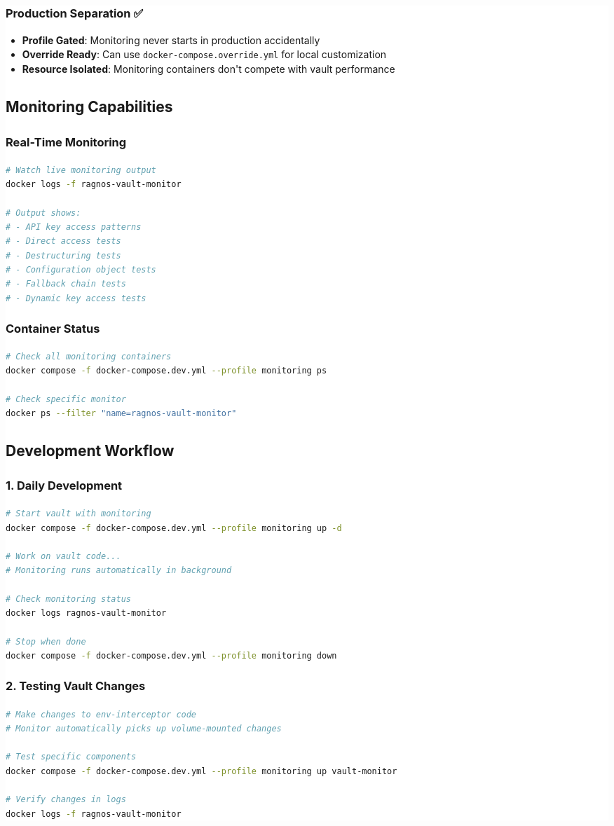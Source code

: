 ### Production Separation ✅
- **Profile Gated**: Monitoring never starts in production accidentally
- **Override Ready**: Can use `docker-compose.override.yml` for local customization
- **Resource Isolated**: Monitoring containers don't compete with vault performance

## Monitoring Capabilities

### Real-Time Monitoring
```bash
# Watch live monitoring output
docker logs -f ragnos-vault-monitor

# Output shows:
# - API key access patterns
# - Direct access tests
# - Destructuring tests
# - Configuration object tests
# - Fallback chain tests
# - Dynamic key access tests
```

### Container Status
```bash
# Check all monitoring containers
docker compose -f docker-compose.dev.yml --profile monitoring ps

# Check specific monitor
docker ps --filter "name=ragnos-vault-monitor"
```

## Development Workflow

### 1. Daily Development
```bash
# Start vault with monitoring
docker compose -f docker-compose.dev.yml --profile monitoring up -d

# Work on vault code...
# Monitoring runs automatically in background

# Check monitoring status
docker logs ragnos-vault-monitor

# Stop when done
docker compose -f docker-compose.dev.yml --profile monitoring down
```

### 2. Testing Vault Changes
```bash
# Make changes to env-interceptor code
# Monitor automatically picks up volume-mounted changes

# Test specific components
docker compose -f docker-compose.dev.yml --profile monitoring up vault-monitor

# Verify changes in logs
docker logs -f ragnos-vault-monitor
```
